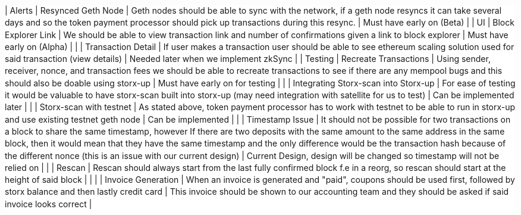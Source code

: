 |     Alerts    |          Resynced Geth Node          |                                                                                           Geth nodes should be able to sync with the network, if a geth node resyncs it can take several days and so the token payment processor should pick up transactions during this resync.                                                                                          |                                             Must have early on (Beta)                                            |
|       UI      |          Block Explorer Link         |                                                                                                                                   We should be able to view transaction link and number of confirmations given a link to block explorer                                                                                                                                   |                                            Must have early on (Alpha)                                            |
|               |          Transaction Detail          |                                                                                                                         If user makes a transaction user should be able to see ethereum scaling solution used for said transaction (view details)                                                                                                                         |                                       Needed later when we implement zkSync                                      |
|    Testing    |         Recreate Transactions        |                                                                                             Using sender, receiver, nonce, and transaction fees we should be able to recreate transactions to see if there are any mempool bugs and this should also be doable using storx-up                                                                                             |                                          Must have early on for testing                                          |
|               | Integrating Storx-scan into Storx-up |                                                                                                                    For ease of testing it would be valuable to have storx-scan built into storx-up (may need integration with satellite for us to test)                                                                                                                   |                                             Can be implemented later                                             |
|               |        Storx-scan with testnet       |                                                                                                                     As stated above, token payment processor has to work with testnet to be able to run in storx-up and use existing testnet geth node                                                                                                                    |                                                Can be implemented                                                |
|               | Timestamp Issue                      | It should not be possible for two transactions on a block to share the same timestamp, however If there are two deposits with the same amount to the same address in the same block, then it would mean that they have the same timestamp and the only difference would be the transaction hash because of the different nonce (this is an issue with our current design) | Current Design, design will be changed so timestamp will not be relied on                                        |
|               | Rescan                               | Rescan should always start from the last fully confirmed block f.e in a reorg, so rescan should start at the height of said block                                                                                                                                                                                                                                         |                                                                                                                  |
|               | Invoice Generation                   | When an invoice is generated and "paid", coupons should be used first, followed by storx balance and then lastly credit card                                                                                                                                                                                                                                              | This invoice should be shown to our accounting team and they should be asked if said invoice looks correct       |
